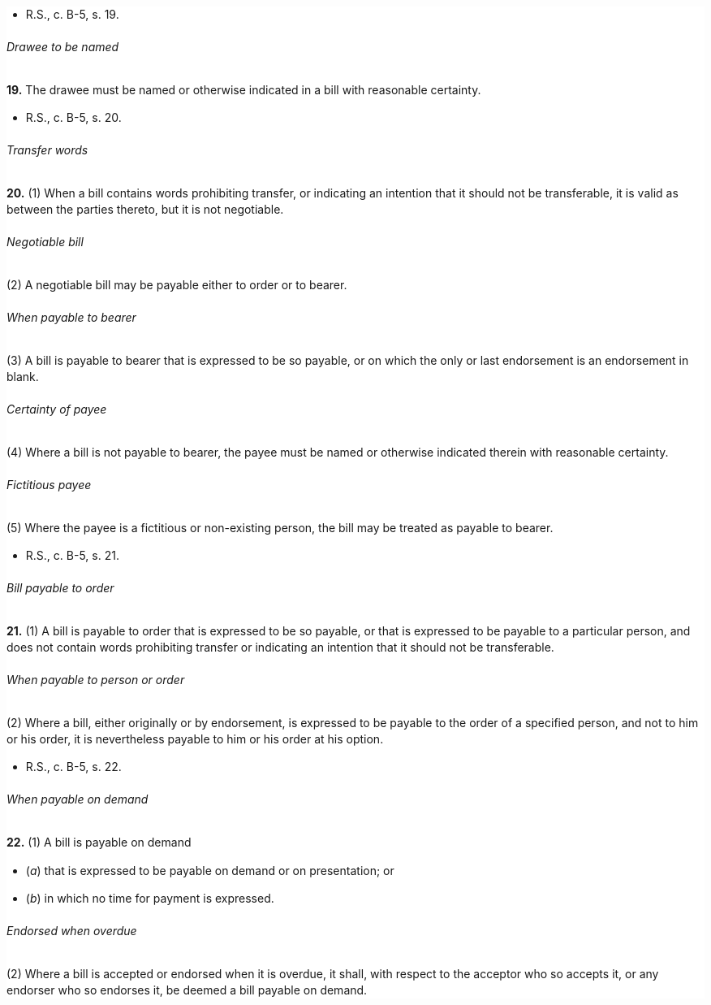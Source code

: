  * R.S., c. B-5, s. 19.

###### Drawee to be named

**19.** The drawee must be named or otherwise indicated in a bill with reasonable certainty.

  * R.S., c. B-5, s. 20.

###### Transfer words

**20.** (1) When a bill contains words prohibiting transfer, or indicating an intention that it should not be transferable, it is valid as between the parties thereto, but it is not negotiable.

###### Negotiable bill

(2) A negotiable bill may be payable either to order or to bearer.

###### When payable to bearer

(3) A bill is payable to bearer that is expressed to be so payable, or on which the only or last endorsement is an endorsement in blank.

###### Certainty of payee

(4) Where a bill is not payable to bearer, the payee must be named or otherwise indicated therein with reasonable certainty.

###### Fictitious payee

(5) Where the payee is a fictitious or non-existing person, the bill may be treated as payable to bearer.

  * R.S., c. B-5, s. 21.

###### Bill payable to order

**21.** (1) A bill is payable to order that is expressed to be so payable, or that is expressed to be payable to a particular person, and does not contain words prohibiting transfer or indicating an intention that it should not be transferable.

###### When payable to person or order

(2) Where a bill, either originally or by endorsement, is expressed to be payable to the order of a specified person, and not to him or his order, it is nevertheless payable to him or his order at his option.

  * R.S., c. B-5, s. 22.

###### When payable on demand

**22.** (1) A bill is payable on demand

  * (_a_) that is expressed to be payable on demand or on presentation; or

  * (_b_) in which no time for payment is expressed.

###### Endorsed when overdue

(2) Where a bill is accepted or endorsed when it is overdue, it shall, with respect to the acceptor who so accepts it, or any endorser who so endorses it, be deemed a bill payable on demand.
